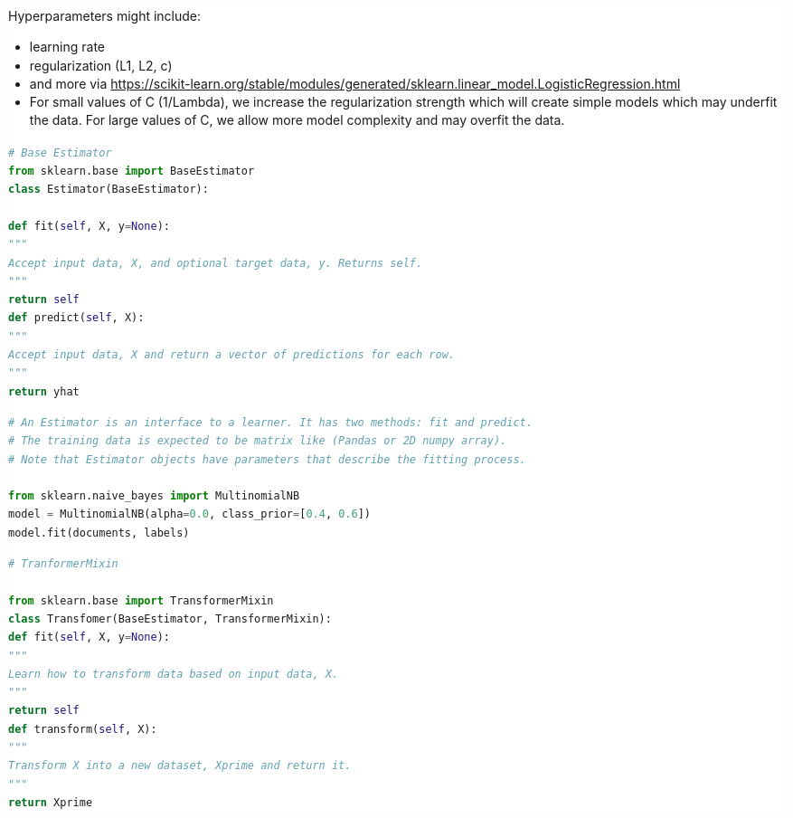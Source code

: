 

Hyperparameters might include:
- learning rate
- regularization (L1, L2, c)
- and more via https://scikit-learn.org/stable/modules/generated/sklearn.linear_model.LogisticRegression.html
 - For small values of C (1/Lambda), we increase the regularization strength which will create simple models which may underfit the data. For large values of C, we allow more  model complexity and may overfit the data.


```python slideshow={"slide_type": "slide"}
# Base Estimator
from sklearn.base import BaseEstimator
class Estimator(BaseEstimator):

def fit(self, X, y=None):
"""
Accept input data, X, and optional target data, y. Returns self.
"""
return self
def predict(self, X):
"""
Accept input data, X and return a vector of predictions for each row.
"""
return yhat
```

```python slideshow={"slide_type": "notes"}
# An Estimator is an interface to a learner. It has two methods: fit and predict. 
# The training data is expected to be matrix like (Pandas or 2D numpy array).
# Note that Estimator objects have parameters that describe the fitting process.

from sklearn.naive_bayes import MultinomialNB
model = MultinomialNB(alpha=0.0, class_prior=[0.4, 0.6])
model.fit(documents, labels)
```

```python slideshow={"slide_type": "slide"}
# TranformerMixin

from sklearn.base import TransformerMixin
class Transfomer(BaseEstimator, TransformerMixin):
def fit(self, X, y=None):
"""
Learn how to transform data based on input data, X.
"""
return self
def transform(self, X):
"""
Transform X into a new dataset, Xprime and return it.
"""
return Xprime
```
